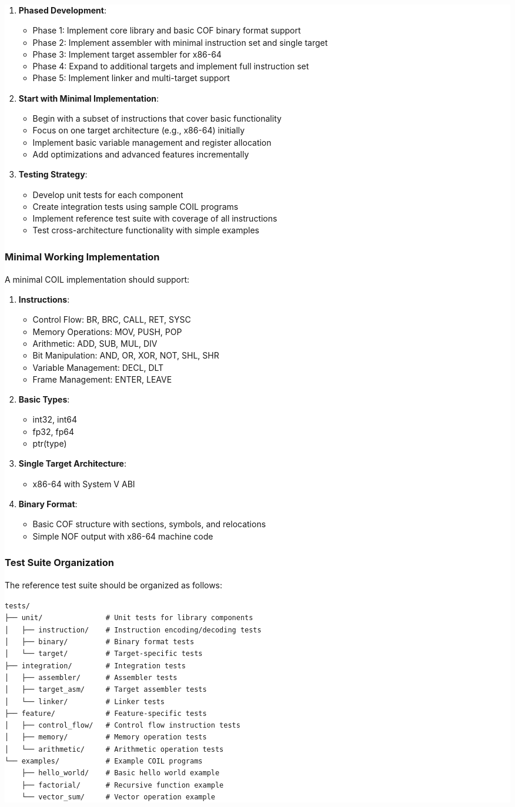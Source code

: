 1. **Phased Development**:
   - Phase 1: Implement core library and basic COF binary format support
   - Phase 2: Implement assembler with minimal instruction set and single target
   - Phase 3: Implement target assembler for x86-64
   - Phase 4: Expand to additional targets and implement full instruction set
   - Phase 5: Implement linker and multi-target support

2. **Start with Minimal Implementation**:
   - Begin with a subset of instructions that cover basic functionality
   - Focus on one target architecture (e.g., x86-64) initially
   - Implement basic variable management and register allocation
   - Add optimizations and advanced features incrementally

3. **Testing Strategy**:
   - Develop unit tests for each component
   - Create integration tests using sample COIL programs
   - Implement reference test suite with coverage of all instructions
   - Test cross-architecture functionality with simple examples

### Minimal Working Implementation

A minimal COIL implementation should support:

1. **Instructions**:
   - Control Flow: BR, BRC, CALL, RET, SYSC
   - Memory Operations: MOV, PUSH, POP
   - Arithmetic: ADD, SUB, MUL, DIV
   - Bit Manipulation: AND, OR, XOR, NOT, SHL, SHR
   - Variable Management: DECL, DLT
   - Frame Management: ENTER, LEAVE

2. **Basic Types**:
   - int32, int64
   - fp32, fp64
   - ptr(type)

3. **Single Target Architecture**:
   - x86-64 with System V ABI

4. **Binary Format**:
   - Basic COF structure with sections, symbols, and relocations
   - Simple NOF output with x86-64 machine code

### Test Suite Organization

The reference test suite should be organized as follows:

```
tests/
├── unit/               # Unit tests for library components
│   ├── instruction/    # Instruction encoding/decoding tests
│   ├── binary/         # Binary format tests
│   └── target/         # Target-specific tests
├── integration/        # Integration tests
│   ├── assembler/      # Assembler tests
│   ├── target_asm/     # Target assembler tests
│   └── linker/         # Linker tests
├── feature/            # Feature-specific tests
│   ├── control_flow/   # Control flow instruction tests
│   ├── memory/         # Memory operation tests
│   └── arithmetic/     # Arithmetic operation tests
└── examples/           # Example COIL programs
    ├── hello_world/    # Basic hello world example
    ├── factorial/      # Recursive function example
    └── vector_sum/     # Vector operation example
```
